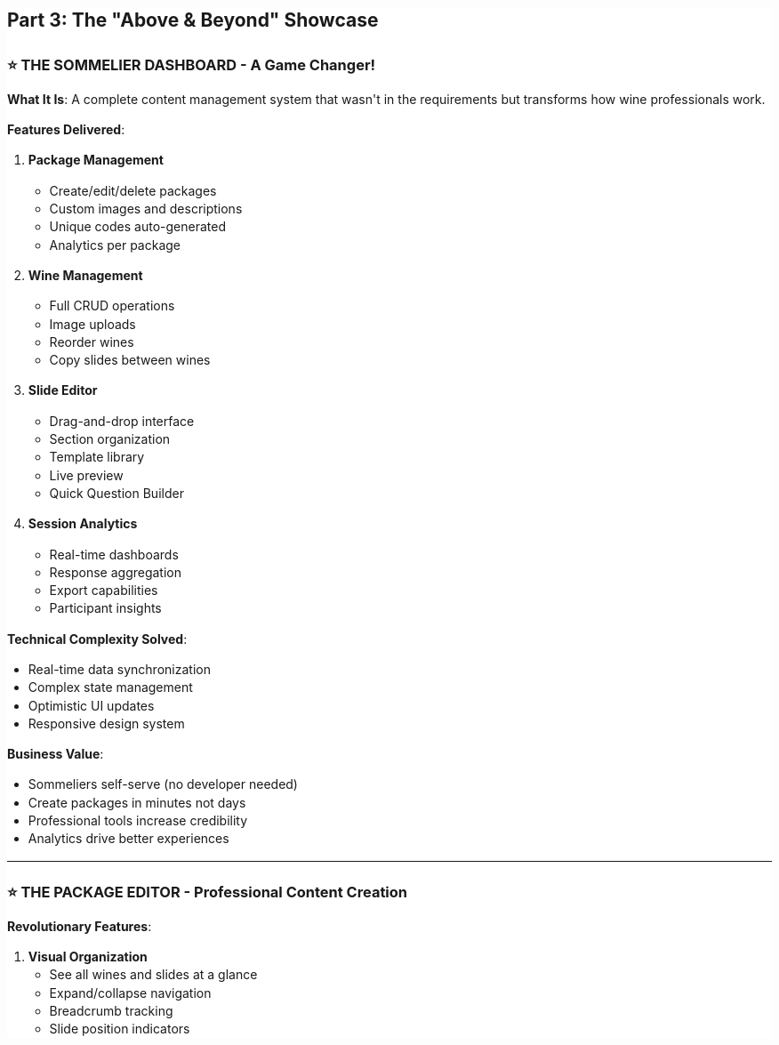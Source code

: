 
## Part 3: The "Above & Beyond" Showcase

### ⭐ THE SOMMELIER DASHBOARD - A Game Changer!

**What It Is**: A complete content management system that wasn't in the requirements but transforms how wine professionals work.

**Features Delivered**:
1. **Package Management**
   - Create/edit/delete packages
   - Custom images and descriptions
   - Unique codes auto-generated
   - Analytics per package

2. **Wine Management**
   - Full CRUD operations
   - Image uploads
   - Reorder wines
   - Copy slides between wines

3. **Slide Editor** 
   - Drag-and-drop interface
   - Section organization
   - Template library
   - Live preview
   - Quick Question Builder

4. **Session Analytics**
   - Real-time dashboards
   - Response aggregation
   - Export capabilities
   - Participant insights

**Technical Complexity Solved**:
- Real-time data synchronization
- Complex state management
- Optimistic UI updates
- Responsive design system

**Business Value**:
- Sommeliers self-serve (no developer needed)
- Create packages in minutes not days
- Professional tools increase credibility
- Analytics drive better experiences

---

### ⭐ THE PACKAGE EDITOR - Professional Content Creation

**Revolutionary Features**:
1. **Visual Organization**
   - See all wines and slides at a glance
   - Expand/collapse navigation
   - Breadcrumb tracking
   - Slide position indicators
